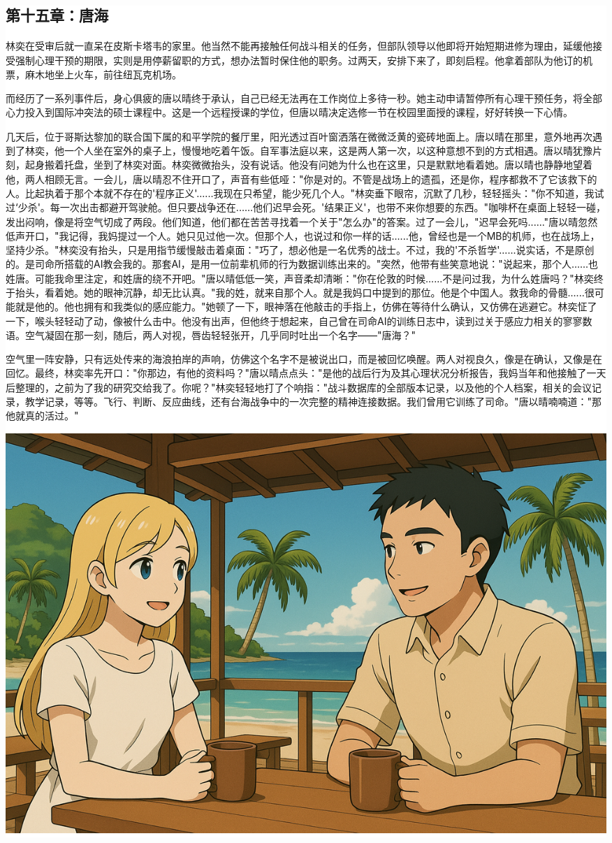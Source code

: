 ## 第十五章：唐海
林奕在受审后就一直呆在皮斯卡塔韦的家里。他当然不能再接触任何战斗相关的任务，但部队领导以他即将开始短期进修为理由，延缓他接受强制心理干预的期限，实则是用停薪留职的方式，想办法暂时保住他的职务。过两天，安排下来了，即刻启程。他拿着部队为他订的机票，麻木地坐上火车，前往纽瓦克机场。

而经历了一系列事件后，身心俱疲的唐以晴终于承认，自己已经无法再在工作岗位上多待一秒。她主动申请暂停所有心理干预任务，将全部心力投入到国际冲突法的硕士课程中。这是一个远程授课的学位，但唐以晴决定选修一节在校园里面授的课程，好好转换一下心情。

几天后，位于哥斯达黎加的联合国下属的和平学院的餐厅里，阳光透过百叶窗洒落在微微泛黄的瓷砖地面上。唐以晴在那里，意外地再次遇到了林奕，他一个人坐在室外的桌子上，慢慢地吃着午饭。自军事法庭以来，这是两人第一次，以这种意想不到的方式相遇。唐以晴犹豫片刻，起身搬着托盘，坐到了林奕对面。林奕微微抬头，没有说话。他没有问她为什么也在这里，只是默默地看着她。唐以晴也静静地望着他，两人相顾无言。一会儿，唐以晴忍不住开口了，声音有些低哑："你是对的。不管是战场上的遗孤，还是你，程序都救不了它该救下的人。比起执着于那个本就不存在的'程序正义'......我现在只希望，能少死几个人。"林奕垂下眼帘，沉默了几秒，轻轻摇头："你不知道，我试过‘少杀'。每一次出击都避开驾驶舱。但只要战争还在......他们迟早会死。'结果正义'，也带不来你想要的东西。"咖啡杯在桌面上轻轻一碰，发出闷响，像是将空气切成了两段。他们知道，他们都在苦苦寻找着一个关于"怎么办"的答案。过了一会儿，"迟早会死吗......"唐以晴忽然低声开口，"我记得，我妈提过一个人。她只见过他一次。但那个人，也说过和你一样的话......他，曾经也是一个MB的机师，也在战场上，坚持少杀。"林奕没有抬头，只是用指节缓慢敲击着桌面："巧了，想必他是一名优秀的战士。不过，我的'不杀哲学'......说实话，不是原创的。是司命所搭载的AI教会我的。那套AI，是用一位前辈机师的行为数据训练出来的。"突然，他带有些笑意地说："说起来，那个人......也姓唐。可能我命里注定，和姓唐的绕不开吧。"唐以晴低低一笑，声音柔却清晰："你在伦敦的时候......不是问过我，为什么姓唐吗？"林奕终于抬头，看着她。她的眼神沉静，却无比认真。"我的姓，就来自那个人。就是我妈口中提到的那位。他是个中国人。救我命的骨髓......很可能就是他的。他也拥有和我类似的感应能力。"她顿了一下，眼神落在他敲击的手指上，仿佛在等待什么确认，又仿佛在逃避它。林奕怔了一下，喉头轻轻动了动，像被什么击中。他没有出声，但他终于想起来，自己曾在司命AI的训练日志中，读到过关于感应力相关的寥寥数语。空气凝固在那一刻，随后，两人对视，唇齿轻轻张开，几乎同时吐出一个名字——"唐海？"

空气里一阵安静，只有远处传来的海浪拍岸的声响，仿佛这个名字不是被说出口，而是被回忆唤醒。两人对视良久，像是在确认，又像是在回忆。最终，林奕率先开口："你那边，有他的资料吗？"唐以晴点点头："是他的战后行为及其心理状况分析报告，我妈当年和他接触了一天后整理的，之前为了我的研究交给我了。你呢？"林奕轻轻地打了个响指："战斗数据库的全部版本记录，以及他的个人档案，相关的会议记录，教学记录，等等。飞行、判断、反应曲线，还有台海战争中的一次完整的精神连接数据。我们曾用它训练了司命。"唐以晴喃喃道："那他就真的活过。"

<img src="./illustrations/35.png">
